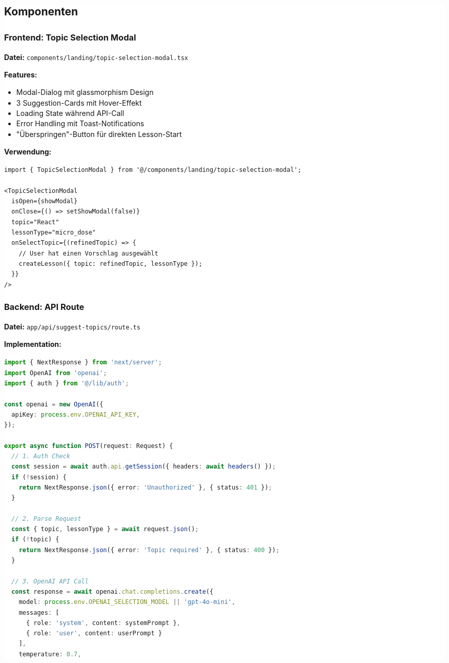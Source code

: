 
## Komponenten

### Frontend: Topic Selection Modal

**Datei:** `components/landing/topic-selection-modal.tsx`

**Features:**
- Modal-Dialog mit glassmorphism Design
- 3 Suggestion-Cards mit Hover-Effekt
- Loading State während API-Call
- Error Handling mit Toast-Notifications
- "Überspringen"-Button für direkten Lesson-Start

**Verwendung:**
```tsx
import { TopicSelectionModal } from '@/components/landing/topic-selection-modal';

<TopicSelectionModal
  isOpen={showModal}
  onClose={() => setShowModal(false)}
  topic="React"
  lessonType="micro_dose"
  onSelectTopic={(refinedTopic) => {
    // User hat einen Vorschlag ausgewählt
    createLesson({ topic: refinedTopic, lessonType });
  }}
/>
```

### Backend: API Route

**Datei:** `app/api/suggest-topics/route.ts`

**Implementation:**
```typescript
import { NextResponse } from 'next/server';
import OpenAI from 'openai';
import { auth } from '@/lib/auth';

const openai = new OpenAI({
  apiKey: process.env.OPENAI_API_KEY,
});

export async function POST(request: Request) {
  // 1. Auth Check
  const session = await auth.api.getSession({ headers: await headers() });
  if (!session) {
    return NextResponse.json({ error: 'Unauthorized' }, { status: 401 });
  }

  // 2. Parse Request
  const { topic, lessonType } = await request.json();
  if (!topic) {
    return NextResponse.json({ error: 'Topic required' }, { status: 400 });
  }

  // 3. OpenAI API Call
  const response = await openai.chat.completions.create({
    model: process.env.OPENAI_SELECTION_MODEL || 'gpt-4o-mini',
    messages: [
      { role: 'system', content: systemPrompt },
      { role: 'user', content: userPrompt }
    ],
    temperature: 0.7,
```